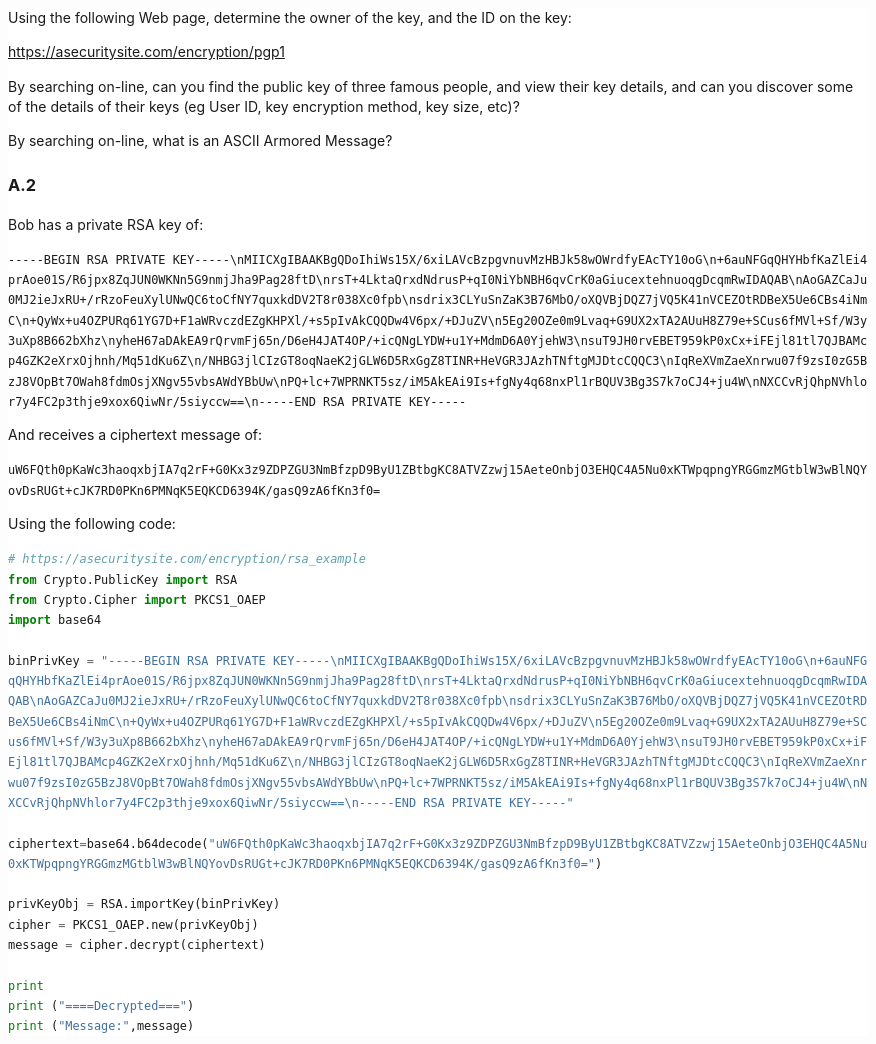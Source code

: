 Using the following Web page, determine the owner of the key, and the ID on the key:

https://asecuritysite.com/encryption/pgp1

By searching on-line, can you find the public key of three famous people, and view their key details, and can you discover some of the details of their keys (eg User ID, key encryption method, key size, etc)? 



By searching on-line, what is an ASCII Armored Message?






### A.2	
Bob has a private RSA key of:
```
-----BEGIN RSA PRIVATE KEY-----\nMIICXgIBAAKBgQDoIhiWs15X/6xiLAVcBzpgvnuvMzHBJk58wOWrdfyEAcTY10oG\n+6auNFGqQHYHbfKaZlEi4prAoe01S/R6jpx8ZqJUN0WKNn5G9nmjJha9Pag28ftD\nrsT+4LktaQrxdNdrusP+qI0NiYbNBH6qvCrK0aGiucextehnuoqgDcqmRwIDAQAB\nAoGAZCaJu0MJ2ieJxRU+/rRzoFeuXylUNwQC6toCfNY7quxkdDV2T8r038Xc0fpb\nsdrix3CLYuSnZaK3B76MbO/oXQVBjDQZ7jVQ5K41nVCEZOtRDBeX5Ue6CBs4iNmC\n+QyWx+u4OZPURq61YG7D+F1aWRvczdEZgKHPXl/+s5pIvAkCQQDw4V6px/+DJuZV\n5Eg20OZe0m9Lvaq+G9UX2xTA2AUuH8Z79e+SCus6fMVl+Sf/W3y3uXp8B662bXhz\nyheH67aDAkEA9rQrvmFj65n/D6eH4JAT4OP/+icQNgLYDW+u1Y+MdmD6A0YjehW3\nsuT9JH0rvEBET959kP0xCx+iFEjl81tl7QJBAMcp4GZK2eXrxOjhnh/Mq51dKu6Z\n/NHBG3jlCIzGT8oqNaeK2jGLW6D5RxGgZ8TINR+HeVGR3JAzhTNftgMJDtcCQQC3\nIqReXVmZaeXnrwu07f9zsI0zG5BzJ8VOpBt7OWah8fdmOsjXNgv55vbsAWdYBbUw\nPQ+lc+7WPRNKT5sz/iM5AkEAi9Is+fgNy4q68nxPl1rBQUV3Bg3S7k7oCJ4+ju4W\nNXCCvRjQhpNVhlor7y4FC2p3thje9xox6QiwNr/5siyccw==\n-----END RSA PRIVATE KEY-----
```

And receives a ciphertext message of:

```
uW6FQth0pKaWc3haoqxbjIA7q2rF+G0Kx3z9ZDPZGU3NmBfzpD9ByU1ZBtbgKC8ATVZzwj15AeteOnbjO3EHQC4A5Nu0xKTWpqpngYRGGmzMGtblW3wBlNQYovDsRUGt+cJK7RD0PKn6PMNqK5EQKCD6394K/gasQ9zA6fKn3f0=
```

Using the following code:

```python
# https://asecuritysite.com/encryption/rsa_example
from Crypto.PublicKey import RSA
from Crypto.Cipher import PKCS1_OAEP
import base64

binPrivKey = "-----BEGIN RSA PRIVATE KEY-----\nMIICXgIBAAKBgQDoIhiWs15X/6xiLAVcBzpgvnuvMzHBJk58wOWrdfyEAcTY10oG\n+6auNFGqQHYHbfKaZlEi4prAoe01S/R6jpx8ZqJUN0WKNn5G9nmjJha9Pag28ftD\nrsT+4LktaQrxdNdrusP+qI0NiYbNBH6qvCrK0aGiucextehnuoqgDcqmRwIDAQAB\nAoGAZCaJu0MJ2ieJxRU+/rRzoFeuXylUNwQC6toCfNY7quxkdDV2T8r038Xc0fpb\nsdrix3CLYuSnZaK3B76MbO/oXQVBjDQZ7jVQ5K41nVCEZOtRDBeX5Ue6CBs4iNmC\n+QyWx+u4OZPURq61YG7D+F1aWRvczdEZgKHPXl/+s5pIvAkCQQDw4V6px/+DJuZV\n5Eg20OZe0m9Lvaq+G9UX2xTA2AUuH8Z79e+SCus6fMVl+Sf/W3y3uXp8B662bXhz\nyheH67aDAkEA9rQrvmFj65n/D6eH4JAT4OP/+icQNgLYDW+u1Y+MdmD6A0YjehW3\nsuT9JH0rvEBET959kP0xCx+iFEjl81tl7QJBAMcp4GZK2eXrxOjhnh/Mq51dKu6Z\n/NHBG3jlCIzGT8oqNaeK2jGLW6D5RxGgZ8TINR+HeVGR3JAzhTNftgMJDtcCQQC3\nIqReXVmZaeXnrwu07f9zsI0zG5BzJ8VOpBt7OWah8fdmOsjXNgv55vbsAWdYBbUw\nPQ+lc+7WPRNKT5sz/iM5AkEAi9Is+fgNy4q68nxPl1rBQUV3Bg3S7k7oCJ4+ju4W\nNXCCvRjQhpNVhlor7y4FC2p3thje9xox6QiwNr/5siyccw==\n-----END RSA PRIVATE KEY-----"

ciphertext=base64.b64decode("uW6FQth0pKaWc3haoqxbjIA7q2rF+G0Kx3z9ZDPZGU3NmBfzpD9ByU1ZBtbgKC8ATVZzwj15AeteOnbjO3EHQC4A5Nu0xKTWpqpngYRGGmzMGtblW3wBlNQYovDsRUGt+cJK7RD0PKn6PMNqK5EQKCD6394K/gasQ9zA6fKn3f0=")

privKeyObj = RSA.importKey(binPrivKey)
cipher = PKCS1_OAEP.new(privKeyObj)
message = cipher.decrypt(ciphertext)

print
print ("====Decrypted===")
print ("Message:",message)
```
